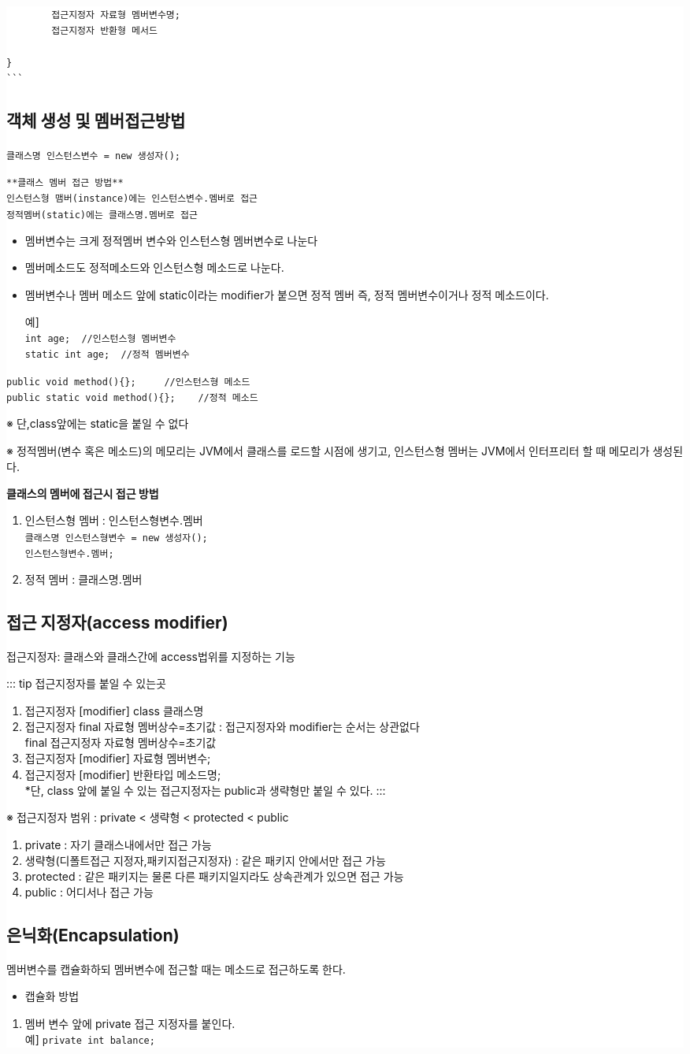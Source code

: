             접근지정자 자료형 멤버변수명;
            접근지정자 반환형 메서드

    }
    ```

## 객체 생성 및 멤버접근방법
```클래스명 인스턴스변수 = new 생성자();```

```
**클래스 멤버 접근 방법**  
인스턴스형 맴버(instance)에는 인스턴스변수.멤버로 접근  
정적멤버(static)에는 클래스명.멤버로 접근
```
- 멤버변수는 크게 정적멤버 변수와 인스턴스형 멤버변수로 나눈다
- 멤버메소드도 정적메소드와 인스턴스형 메소드로 나눈다.
- 멤버변수나 멤버 메소드 앞에 static이라는 modifier가 붙으면 정적 멤버 즉, 정적 멤버변수이거나 정적 메소드이다.
  
   예]  
   ```int age;  //인스턴스형 멤버변수```  
   ```static int age;  //정적 멤버변수```
```
public void method(){};     //인스턴스형 메소드  
public static void method(){};    //정적 메소드
```       
※ 단,class앞에는 static을 붙일 수 없다
 
 ※ 정적멤버(변수 혹은 메소드)의 메모리는 JVM에서 클래스를 로드할 시점에 생기고,
     인스턴스형 멤버는 JVM에서 인터프리터 할 때 메모리가 생성된다.
     
**클래스의 멤버에 접근시 접근 방법**  
1. 인스턴스형 멤버 : 인스턴스형변수.멤버  
```클래스명 인스턴스형변수 = new 생성자();```  
```인스턴스형변수.멤버;```

2. 정적 멤버 : 클래스명.멤버  

## 접근 지정자(access modifier)

접근지정자: 클래스와 클래스간에 access법위를 지정하는 기능

::: tip 접근지정자를 붙일 수 있는곳
1. 접근지정자 [modifier] class 클래스명  
2. 접근지정자 final 자료형 멤버상수=초기값  : 접근지정자와 modifier는 순서는 상관없다  
  final 접근지정자 자료형 멤버상수=초기값  
3. 접근지정자 [modifier] 자료형 멤버변수;  
4. 접근지정자 [modifier] 반환타입 메소드명;  
  *단, class 앞에 붙일 수 있는 접근지정자는 public과 생략형만 붙일 수 있다.
:::

※ 접근지정자 범위 : private < 생략형 < protected < public

1. private : 자기 클래스내에서만 접근 가능  
2. 생략형(디폴트접근 지정자,패키지접근지정자) : 같은 패키지 안에서만 접근 가능  
3. protected : 같은 패키지는 물론 다른 패키지일지라도 상속관계가 있으면 접근 가능  
4. public : 어디서나 접근 가능  


## 은닉화(Encapsulation)
멤버변수를 캡슐화하되 멤버변수에 접근할 때는 메소드로 접근하도록 한다.

- 캡슐화 방법

1. 멤버 변수 앞에 private 접근 지정자를 붙인다.  
    예] ```private int balance;```
```